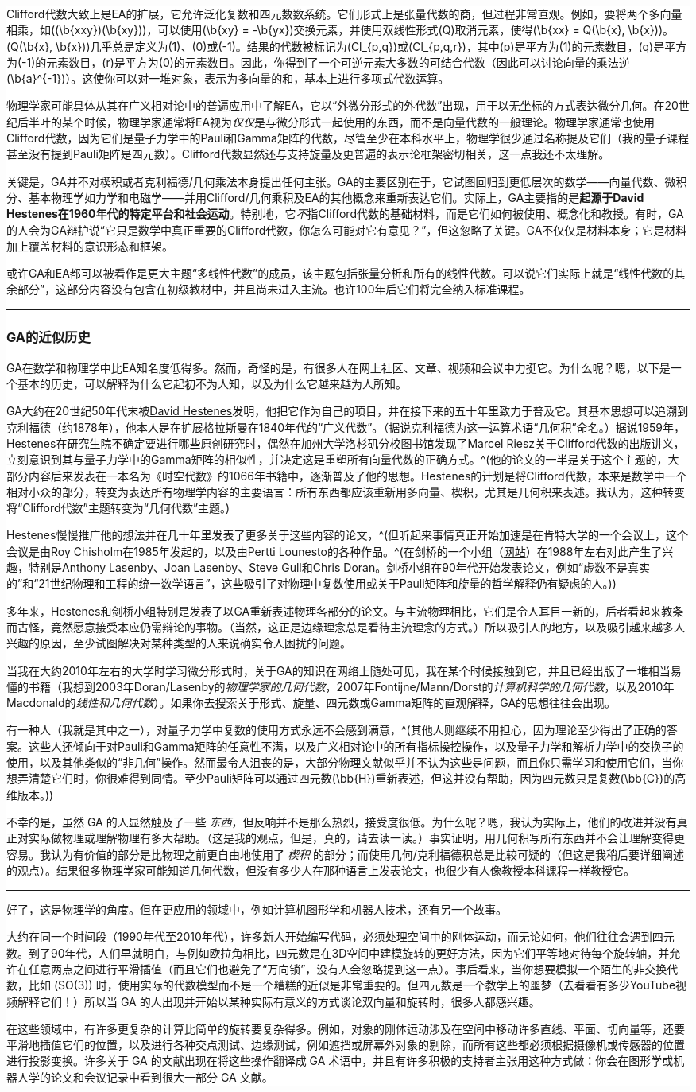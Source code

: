 Clifford代数大致上是EA的扩展，它允许泛化复数和四元数数系统。它们形式上是张量代数的商，但过程非常直观。例如，要将两个多向量相乘，如\((\b{xxy})(\b{xy})\)，可以使用\(\b{xy} = -\b{yx}\)交换元素，并使用双线性形式\(Q\)取消元素，使得\(\b{xx} = Q(\b{x}, \b{x})\)。\(Q(\b{x}, \b{x})\)几乎总是定义为\(1\)、\(0\)或\(-1\)。结果的代数被标记为\(Cl_{p,q}\)或\(Cl_{p,q,r}\)，其中\(p\)是平方为\(1\)的元素数目，\(q\)是平方为\(-1\)的元素数目，\(r\)是平方为\(0\)的元素数目。因此，你得到了一个可逆元素大多数的可结合代数（因此可以讨论向量的乘法逆\(\b{a}^{-1}\)）。这使你可以对一堆对象，表示为多向量的和，基本上进行多项式代数运算。

物理学家可能具体从其在广义相对论中的普遍应用中了解EA，它以“外微分形式的外代数”出现，用于以无坐标的方式表达微分几何。在20世纪后半叶的某个时候，物理学家通常将EA视为*仅仅*是与微分形式一起使用的东西，而不是向量代数的一般理论。物理学家通常也使用Clifford代数，因为它们是量子力学中的Pauli和Gamma矩阵的代数，尽管至少在本科水平上，物理学很少通过名称提及它们（我的量子课程甚至没有提到Pauli矩阵是四元数）。Clifford代数显然还与支持旋量及更普遍的表示论框架密切相关，这一点我还不太理解。

关键是，GA并不对楔积或者克利福德/几何乘法本身提出任何主张。GA的主要区别在于，它试图回归到更低层次的数学——向量代数、微积分、基本物理学如力学和电磁学——并用Clifford/几何乘积及EA的其他概念来重新表达它们。实际上，GA主要指的是**起源于David Hestenes在1960年代的特定平台和社会运动**。特别地，它*不*指Clifford代数的基础材料，而是它们如何被使用、概念化和教授。有时，GA的人会为GA辩护说“它只是数学中真正重要的Clifford代数，你怎么可能对它有意见？”，但这忽略了关键。GA不仅仅是材料本身；它是材料加上覆盖材料的意识形态和框架。

或许GA和EA都可以被看作是更大主题“多线性代数”的成员，该主题包括张量分析和所有的线性代数。可以说它们实际上就是“线性代数的其余部分”，这部分内容没有包含在初级教材中，并且尚未进入主流。也许100年后它们将完全纳入标准课程。

* * *

### GA的近似历史

GA在数学和物理学中比EA知名度低得多。然而，奇怪的是，有很多人在网上社区、文章、视频和会议中力挺它。为什么呢？嗯，以下是一个基本的历史，可以解释为什么它起初不为人知，以及为什么它越来越为人所知。

GA大约在20世纪50年代末被[David Hestenes](https://en.wikipedia.org/wiki/David_Hestenes)发明，他把它作为自己的项目，并在接下来的五十年里致力于普及它。其基本思想可以追溯到克利福德（约1878年），他本人是在扩展格拉斯曼在1840年代的“广义代数”。（据说克利福德为这一运算术语“几何积”命名。）据说1959年，Hestenes在研究生院不确定要进行哪些原创研究时，偶然在加州大学洛杉矶分校图书馆发现了Marcel Riesz关于Clifford代数的出版讲义，立刻意识到其与量子力学中的Gamma矩阵的相似性，并决定这是重塑所有向量代数的正确方式。^(他的论文的一半是关于这个主题的，大部分内容后来发表在一本名为《时空代数》的1066年书籍中，逐渐普及了他的思想。Hestenes的计划是将Clifford代数，本来是数学中一个相对小众的部分，转变为表达所有物理学内容的主要语言：所有东西都应该重新用多向量、楔积，尤其是几何积来表述。我认为，这种转变将“Clifford代数”主题转变为“几何代数”主题。)

Hestenes慢慢推广他的想法并在几十年里发表了更多关于这些内容的论文，^(但听起来事情真正开始加速是在肯特大学的一个会议上，这个会议是由Roy Chisholm在1985年发起的，以及由Pertti Lounesto的各种作品。^(在剑桥的一个小组（[网站](http://geometry.mrao.cam.ac.uk/)）在1988年左右对此产生了兴趣，特别是Anthony Lasenby、Joan Lasenby、Steve Gull和Chris Doran。剑桥小组在90年代开始发表论文，例如“虚数不是真实的”和“21世纪物理和工程的统一数学语言”，这些吸引了对物理中复数使用或关于Pauli矩阵和旋量的哲学解释仍有疑虑的人。))

多年来，Hestenes和剑桥小组特别是发表了以GA重新表述物理各部分的论文。与主流物理相比，它们是令人耳目一新的，后者看起来教条而古怪，竟然愿意接受本应仍需辩论的事物。（当然，这正是边缘理念总是看待主流理念的方式。）所以吸引人的地方，以及吸引越来越多人兴趣的原因，至少试图解决对某种类型的人来说确实令人困扰的问题。

当我在大约2010年左右的大学时学习微分形式时，关于GA的知识在网络上随处可见，我在某个时候接触到它，并且已经出版了一堆相当易懂的书籍（我想到2003年Doran/Lasenby的*物理学家的几何代数*，2007年Fontijne/Mann/Dorst的*计算机科学的几何代数*，以及2010年Macdonald的*线性和几何代数*）。如果你去搜索关于形式、旋量、四元数或Gamma矩阵的直观解释，GA的思想往往会出现。

有一种人（我就是其中之一），对量子力学中复数的使用方式永远不会感到满意，^(其他人则继续不用担心，因为理论至少得出了正确的答案。这些人还倾向于对Pauli和Gamma矩阵的任意性不满，以及广义相对论中的所有指标操控操作，以及量子力学和解析力学中的交换子的使用，以及其他类似的“非几何”操作。然而最令人沮丧的是，大部分物理文献似乎并不认为这些是问题，而且你只需学习和使用它们，当你想弄清楚它们时，你很难得到同情。至少Pauli矩阵可以通过四元数\(\bb{H}\)重新表述，但这并没有帮助，因为四元数只是复数\(\bb{C}\)的高维版本。))

不幸的是，虽然 GA 的人显然触及了一些 *东西*，但反响并不是那么热烈，接受度很低。为什么呢？嗯，我认为实际上，他们的改进并没有真正对实际做物理或理解物理有多大帮助。（这是我的观点，但是，真的，请去读一读。）事实证明，用几何积写所有东西并不会让理解变得更容易。我认为有价值的部分是比物理之前更自由地使用了 *楔积* 的部分；而使用几何/克利福德积总是比较可疑的（但这是我稍后要详细阐述的观点）。结果很多物理学家可能知道几何代数，但没有多少人在那种语言上发表论文，也很少有人像教授本科课程一样教授它。

* * *

好了，这是物理学的角度。但在更应用的领域中，例如计算机图形学和机器人技术，还有另一个故事。

大约在同一个时间段（1990年代至2010年代），许多新人开始编写代码，必须处理空间中的刚体运动，而无论如何，他们往往会遇到四元数。到了90年代，人们早就明白，与例如欧拉角相比，四元数是在3D空间中建模旋转的更好方法，因为它们平等地对待每个旋转轴，并允许在任意两点之间进行平滑插值（而且它们也避免了“万向锁”，没有人会忽略提到这一点）。事后看来，当你想要模拟一个陌生的非交换代数，比如 \(SO(3)\) 时，使用实际的代数模型而不是一个糟糕的近似是非常重要的。但四元数是一个教学上的噩梦（去看看有多少YouTube视频解释它们！）所以当 GA 的人出现并开始以某种实际有意义的方式谈论双向量和旋转时，很多人都感兴趣。

在这些领域中，有许多更复杂的计算比简单的旋转要复杂得多。例如，对象的刚体运动涉及在空间中移动许多直线、平面、切向量等，还要平滑地插值它们的位置，以及进行各种交点测试、边缘测试，例如遮挡或屏幕外对象的剔除，而所有这些都必须根据摄像机或传感器的位置进行投影变换。许多关于 GA 的文献出现在将这些操作翻译成 GA 术语中，并且有许多积极的支持者主张用这种方式做：你会在图形学或机器人学的论文和会议记录中看到很大一部分 GA 文献。
